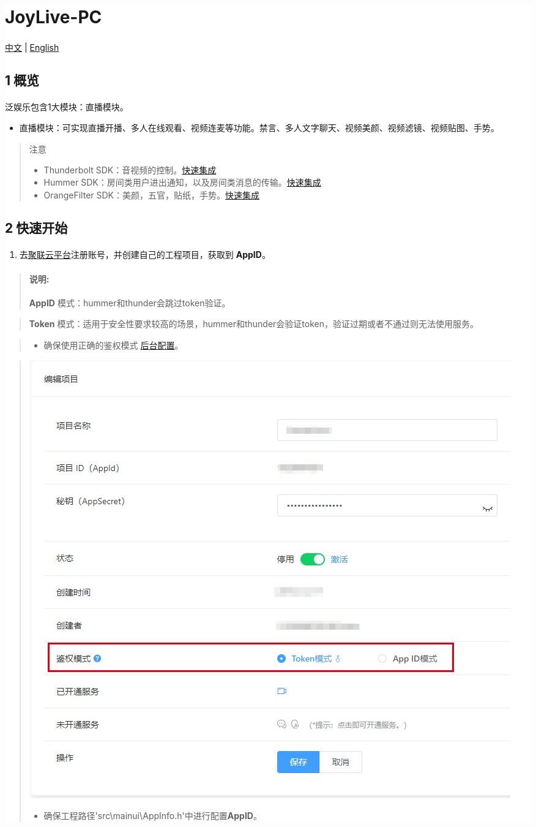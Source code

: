 # JoyLive-PC
[中文](README.zh.md) | [English](README.md)

## 1 概览
泛娱乐包含1大模块：直播模块。
- 直播模块：可实现直播开播、多人在线观看、视频连麦等功能。禁言、多人文字聊天、视频美颜、视频滤镜、视频贴图、手势。

> 注意
> - Thunderbolt SDK：音视频的控制。[快速集成](https://docs.jocloud.com/cloud/cn/product_category/rtc_service/rt_video_interaction/integration_and_start/integration_and_start_windows.html)
> - Hummer SDK：房间类用户进出通知，以及房间类消息的传输。[快速集成](https://docs.jocloud.com/cloud/cn/product_category/rtm_service/chatroom/integration_and_start/integration_and_start_windows.html)
> - OrangeFilter SDK：美颜，五官，贴纸，手势。[快速集成](https://docs.jocloud.com/cloud/cn/product_category/beauty_sdk/integration_and_start/integration_and_start_windows.html)

## 2 快速开始
1. 去[聚联云平台](https://www.jocloud.com/cn/reg)注册账号，并创建自己的工程项目，获取到 **AppID**。
> #### 说明:
> **AppID** 模式：hummer和thunder会跳过token验证。

> **Token** 模式：适用于安全性要求较高的场景，hummer和thunder会验证token，验证过期或者不通过则无法使用服务。

> - 确保使用正确的鉴权模式 [后台配置](https://console.jocloud.com/#/manager/dashboard)。

> ![Image](./doc/pic/appid_token.png)
> - 确保工程路径'src\mainui\AppInfo.h'中进行配置**AppID**。